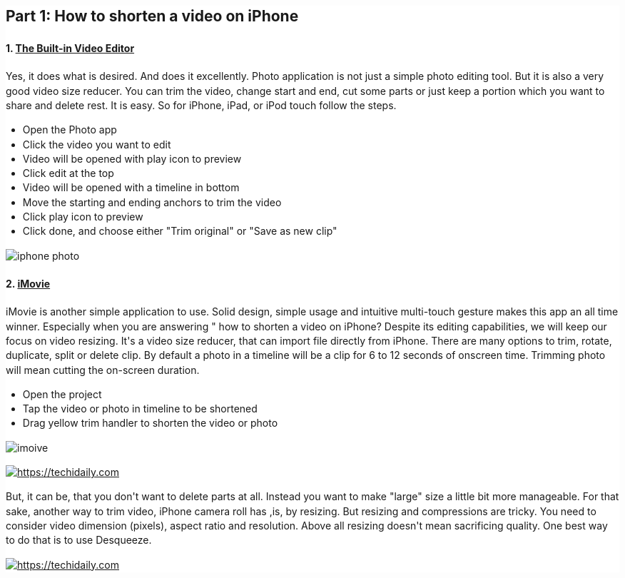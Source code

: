 ## Part 1: How to shorten a video on iPhone

#### 1. [The Built-in Video Editor](https://support.apple.com/en-gb/HT207587)

 Yes, it does what is desired. And does it excellently. Photo application is not just a simple photo editing tool. But it is also a very good video size reducer. You can trim the video, change start and end, cut some parts or just keep a portion which you want to share and delete rest. It is easy. So for iPhone, iPad, or iPod touch follow the steps.

* Open the Photo app
* Click the video you want to edit
* Video will be opened with play icon to preview
* Click edit at the top
* Video will be opened with a timeline in bottom
* Move the starting and ending anchors to trim the video
* Click play icon to preview
* Click done, and choose either "Trim original" or "Save as new clip"

![iphone photo](https://images.wondershare.com/filmora/article-images/iPhone_video_edit_default.jpg)

#### 2. [iMovie](https://itunes.apple.com/us/app/imovie/id377298193?mt=8&ign-mpt=uo%3D8)

 iMovie is another simple application to use. Solid design, simple usage and intuitive multi-touch gesture makes this app an all time winner. Especially when you are answering " how to shorten a video on iPhone? Despite its editing capabilities, we will keep our focus on video resizing. It's a video size reducer, that can import file directly from iPhone. There are many options to trim, rotate, duplicate, split or delete clip. By default a photo in a timeline will be a clip for 6 to 12 seconds of onscreen time. Trimming photo will mean cutting the on-screen duration.

* Open the project
* Tap the video or photo in timeline to be shortened
* Drag yellow trim handler to shorten the video or photo

![imoive](https://images.wondershare.com/filmora/article-images/iMovie-shorten.jpeg)


<a href="https://appsumo.8odi.net/c/5597632/2130874/7443" target="_top" id="2130874">
  <img src="//a.impactradius-go.com/display-ad/7443-2130874" border="0" alt="https://techidaily.com" width="728" height="90"/>
</a>
<img height="0" width="0" src="https://appsumo.8odi.net/i/5597632/2130874/7443" style="position:absolute;visibility:hidden;" border="0" />

 But, it can be, that you don't want to delete parts at all. Instead you want to make "large" size a little bit more manageable. For that sake, another way to trim video, iPhone camera roll has ,is, by resizing. But resizing and compressions are tricky. You need to consider video dimension (pixels), aspect ratio and resolution. Above all resizing doesn't mean sacrificing quality. One best way to do that is to use Desqueeze.


<a href="https://appsumo.8odi.net/c/5597632/2130890/7443" target="_top" id="2130890">
  <img src="//a.impactradius-go.com/display-ad/7443-2130890" border="0" alt="https://techidaily.com" width="728" height="90"/>
</a>
<img height="0" width="0" src="https://appsumo.8odi.net/i/5597632/2130890/7443" style="position:absolute;visibility:hidden;" border="0" />

